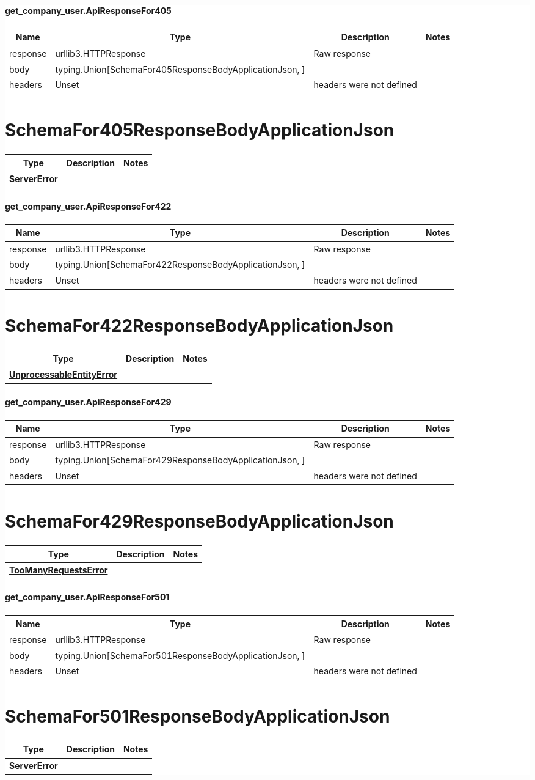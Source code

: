 
#### get_company_user.ApiResponseFor405
Name | Type | Description  | Notes
------------- | ------------- | ------------- | -------------
response | urllib3.HTTPResponse | Raw response |
body | typing.Union[SchemaFor405ResponseBodyApplicationJson, ] |  |
headers | Unset | headers were not defined |

# SchemaFor405ResponseBodyApplicationJson
Type | Description  | Notes
------------- | ------------- | -------------
[**ServerError**](../../models/ServerError.md) |  | 


#### get_company_user.ApiResponseFor422
Name | Type | Description  | Notes
------------- | ------------- | ------------- | -------------
response | urllib3.HTTPResponse | Raw response |
body | typing.Union[SchemaFor422ResponseBodyApplicationJson, ] |  |
headers | Unset | headers were not defined |

# SchemaFor422ResponseBodyApplicationJson
Type | Description  | Notes
------------- | ------------- | -------------
[**UnprocessableEntityError**](../../models/UnprocessableEntityError.md) |  | 


#### get_company_user.ApiResponseFor429
Name | Type | Description  | Notes
------------- | ------------- | ------------- | -------------
response | urllib3.HTTPResponse | Raw response |
body | typing.Union[SchemaFor429ResponseBodyApplicationJson, ] |  |
headers | Unset | headers were not defined |

# SchemaFor429ResponseBodyApplicationJson
Type | Description  | Notes
------------- | ------------- | -------------
[**TooManyRequestsError**](../../models/TooManyRequestsError.md) |  | 


#### get_company_user.ApiResponseFor501
Name | Type | Description  | Notes
------------- | ------------- | ------------- | -------------
response | urllib3.HTTPResponse | Raw response |
body | typing.Union[SchemaFor501ResponseBodyApplicationJson, ] |  |
headers | Unset | headers were not defined |

# SchemaFor501ResponseBodyApplicationJson
Type | Description  | Notes
------------- | ------------- | -------------
[**ServerError**](../../models/ServerError.md) |  | 
